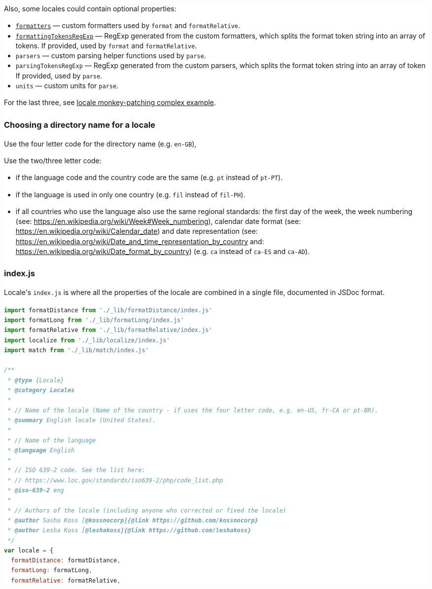 Also, some locales could contain optional properties:

- [`formatters`](#formatters) — custom formatters used by `format` and `formatRelative`.
- [`formattingTokensRegExp`](#formatters) — RegExp generated from the custom formatters,
  which splits the format token string into an array of tokens.
  If provided, used by `format` and `formatRelative`.
- `parsers` — custom parsing helper functions used by `parse`.
- `parsingTokensRegExp` — RegExp generated from the custom parsers,
  which splits the format token string into an array of token
  If provided, used by `parse`.
- `units` — custom units for `parse`.

For the last three, see [locale monkey-patching complex example](#complex-example).

### Choosing a directory name for a locale

Use the four letter code for the directory name (e.g. `en-GB`),

Use the two/three letter code:

- if the language code and the country code are the same (e.g. `pt` instead of `pt-PT`).

- if the language is used in only one country (e.g. `fil` instead of `fil-PH`).

- if all countries who use the language
also use the same regional standards: the first day of the week,
the week numbering (see: https://en.wikipedia.org/wiki/Week#Week_numbering),
calendar date format (see: https://en.wikipedia.org/wiki/Calendar_date)
and date representation (see: https://en.wikipedia.org/wiki/Date_and_time_representation_by_country
and: https://en.wikipedia.org/wiki/Date_format_by_country)
(e.g. `ca` instead of `ca-ES` and `ca-AD`).

### index.js

Locale's `index.js` is where all the properties of the locale are combined in a single file,
documented in JSDoc format.

```javascript
import formatDistance from './_lib/formatDistance/index.js'
import formatLong from './_lib/formatLong/index.js'
import formatRelative from './_lib/formatRelative/index.js'
import localize from './_lib/localize/index.js'
import match from './_lib/match/index.js'

/**
 * @type {Locale}
 * @category Locales
 *
 * // Name of the locale (Name of the country - if uses the four letter code, e.g. en-US, fr-CA or pt-BR).
 * @summary English locale (United States).
 *
 * // Name of the language
 * @language English
 *
 * // ISO 639-2 code. See the list here:
 * // https://www.loc.gov/standards/iso639-2/php/code_list.php
 * @iso-639-2 eng
 *
 * // Authors of the locale (including anyone who corrected or fixed the locale)
 * @author Sasha Koss [@kossnocorp]{@link https://github.com/kossnocorp}
 * @author Lesha Koss [@leshakoss]{@link https://github.com/leshakoss}
 */
var locale = {
  formatDistance: formatDistance,
  formatLong: formatLong,
  formatRelative: formatRelative,
```